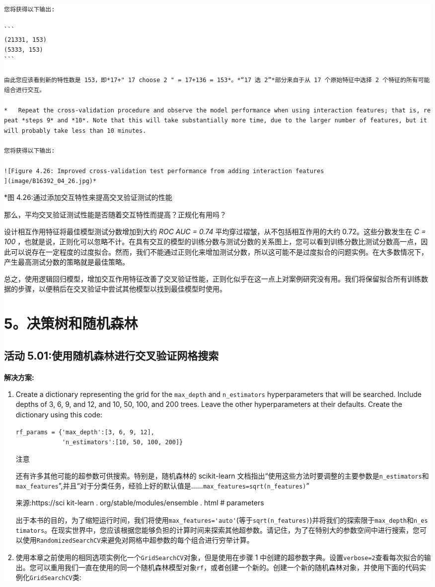     您将获得以下输出:

    ```
    (21331, 153)
    (5333, 153)
    ```

    由此您应该看到新的特性数是 153，即*17+" 17 choose 2 " = 17+136 = 153*。*“17 选 2”*部分来自于从 17 个原始特征中选择 2 个特征的所有可能组合进行交互。

    *   Repeat the cross-validation procedure and observe the model performance when using interaction features; that is, repeat *steps 9* and *10*. Note that this will take substantially more time, due to the larger number of features, but it will probably take less than 10 minutes.

    您将获得以下输出:

    ![Figure 4.26: Improved cross-validation test performance from adding interaction features
    ](image/B16392_04_26.jpg)*

 *图 4.26:通过添加交互特性来提高交叉验证测试的性能

那么，平均交叉验证测试性能是否随着交互特性而提高？正规化有用吗？

设计相互作用特征将最佳模型测试分数增加到大约 *ROC AUC = 0.74* 平均穿过褶皱，从不包括相互作用的大约 0.72。这些分数发生在 *C = 100* ，也就是说，正则化可以忽略不计。在具有交互的模型的训练分数与测试分数的关系图上，您可以看到训练分数比测试分数高一点，因此可以说存在一定程度的过度拟合。然而，我们不能通过正则化来增加测试分数，所以这可能不是过度拟合的问题实例。在大多数情况下，产生最高测试分数的策略就是最佳策略。

总之，使用逻辑回归模型，增加交互作用特征改善了交叉验证性能，正则化似乎在这一点上对案例研究没有用。我们将保留拟合所有训练数据的步骤，以便稍后在交叉验证中尝试其他模型以找到最佳模型时使用。

# 5。决策树和随机森林

## 活动 5.01:使用随机森林进行交叉验证网格搜索

**解决方案:**

1.  Create a dictionary representing the grid for the `max_depth` and `n_estimators` hyperparameters that will be searched. Include depths of 3, 6, 9, and 12, and 10, 50, 100, and 200 trees. Leave the other hyperparameters at their defaults. Create the dictionary using this code:

    ```
    rf_params = {'max_depth':[3, 6, 9, 12],
                 'n_estimators':[10, 50, 100, 200]}
    ```

    注意

    还有许多其他可能的超参数可供搜索。特别是，随机森林的 scikit-learn 文档指出“使用这些方法时要调整的主要参数是`n_estimators`和`max_features`”,并且“对于分类任务，经验上好的默认值是……`max_features=sqrt(n_features)`”

    来源:https://sci kit-learn . org/stable/modules/ensemble . html # parameters

    出于本书的目的，为了缩短运行时间，我们将使用`max_features='auto'`(等于`sqrt(n_features)`)并将我们的探索限于`max_depth`和`n_estimators`。在现实世界中，您应该根据您能够负担的计算时间来探索其他超参数。请记住，为了在特别大的参数空间中进行搜索，您可以使用`RandomizedSearchCV`来避免对网格中超参数的每个组合进行穷举计算。

2.  使用本章之前使用的相同选项实例化一个`GridSearchCV`对象，但是使用在步骤 1 中创建的超参数字典。设置`verbose=2`查看每次拟合的输出。您可以重用我们一直在使用的同一个随机森林模型对象`rf`，或者创建一个新的。创建一个新的随机森林对象，并使用下面的代码实例化`GridSearchCV`类:
